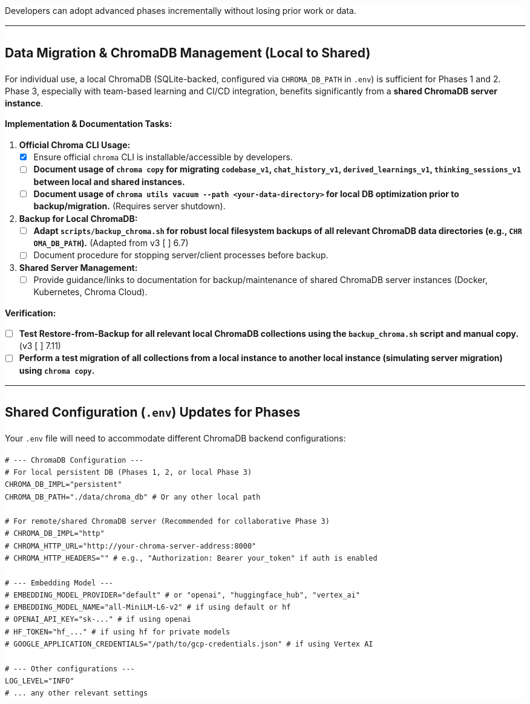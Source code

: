 Developers can adopt advanced phases incrementally without losing prior work or data.

---

## Data Migration & ChromaDB Management (Local to Shared)

For individual use, a local ChromaDB (SQLite-backed, configured via `CHROMA_DB_PATH` in `.env`) is sufficient for Phases 1 and 2. Phase 3, especially with team-based learning and CI/CD integration, benefits significantly from a **shared ChromaDB server instance**.

**Implementation & Documentation Tasks:**

1. **Official Chroma CLI Usage:**
    - [X] Ensure official `chroma` CLI is installable/accessible by developers.
    - [ ] **Document usage of `chroma copy` for migrating `codebase_v1`, `chat_history_v1`, `derived_learnings_v1`, `thinking_sessions_v1` between local and shared instances.**
    - [ ] **Document usage of `chroma utils vacuum --path <your-data-directory>` for local DB optimization prior to backup/migration.** (Requires server shutdown).

2. **Backup for Local ChromaDB:**
    - [ ] **Adapt `scripts/backup_chroma.sh` for robust local filesystem backups of all relevant ChromaDB data directories (e.g., `CHROMA_DB_PATH`).** (Adapted from v3 [ ] 6.7)
    - [ ] Document procedure for stopping server/client processes before backup.

3. **Shared Server Management:**
    - [ ] Provide guidance/links to documentation for backup/maintenance of shared ChromaDB server instances (Docker, Kubernetes, Chroma Cloud).

**Verification:**

- [ ] **Test Restore-from-Backup for all relevant local ChromaDB collections using the `backup_chroma.sh` script and manual copy.** (v3 [ ] 7.11)
- [ ] **Perform a test migration of all collections from a local instance to another local instance (simulating server migration) using `chroma copy`.**

---

## Shared Configuration (`.env`) Updates for Phases

Your `.env` file will need to accommodate different ChromaDB backend configurations:

```dotenv
# --- ChromaDB Configuration ---
# For local persistent DB (Phases 1, 2, or local Phase 3)
CHROMA_DB_IMPL="persistent"
CHROMA_DB_PATH="./data/chroma_db" # Or any other local path

# For remote/shared ChromaDB server (Recommended for collaborative Phase 3)
# CHROMA_DB_IMPL="http"
# CHROMA_HTTP_URL="http://your-chroma-server-address:8000"
# CHROMA_HTTP_HEADERS="" # e.g., "Authorization: Bearer your_token" if auth is enabled

# --- Embedding Model ---
# EMBEDDING_MODEL_PROVIDER="default" # or "openai", "huggingface_hub", "vertex_ai"
# EMBEDDING_MODEL_NAME="all-MiniLM-L6-v2" # if using default or hf
# OPENAI_API_KEY="sk-..." # if using openai
# HF_TOKEN="hf_..." # if using hf for private models
# GOOGLE_APPLICATION_CREDENTIALS="/path/to/gcp-credentials.json" # if using Vertex AI

# --- Other configurations ---
LOG_LEVEL="INFO"
# ... any other relevant settings
```
